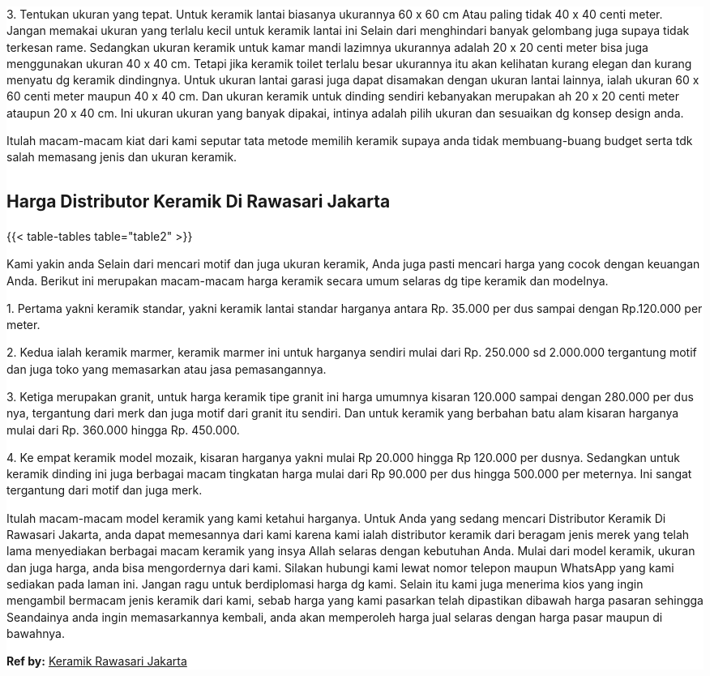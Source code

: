 3\. Tentukan ukuran yang tepat. Untuk keramik lantai biasanya ukurannya 60 x 60 cm Atau paling tidak 40 x 40 centi meter. Jangan memakai ukuran yang terlalu kecil untuk keramik lantai ini Selain dari menghindari banyak gelombang juga supaya tidak terkesan rame. Sedangkan ukuran keramik untuk kamar mandi lazimnya ukurannya adalah 20 x 20 centi meter bisa juga menggunakan ukuran 40 x 40 cm. Tetapi jika keramik toilet terlalu besar ukurannya itu akan kelihatan kurang elegan dan kurang menyatu dg keramik dindingnya. Untuk ukuran lantai garasi juga dapat disamakan dengan ukuran lantai lainnya, ialah ukuran 60 x 60 centi meter maupun 40 x 40 cm. Dan ukuran keramik untuk dinding sendiri kebanyakan merupakan ah 20 x 20 centi meter ataupun 20 x 40 cm. Ini ukuran ukuran yang banyak dipakai, intinya adalah pilih ukuran dan sesuaikan dg konsep design anda.

Itulah macam-macam kiat dari kami seputar tata metode memilih keramik supaya anda tidak membuang-buang budget serta tdk salah memasang jenis dan ukuran keramik.

## Harga Distributor Keramik Di Rawasari Jakarta

{{< table-tables table="table2" >}}

Kami yakin anda Selain dari mencari motif dan juga ukuran keramik, Anda juga pasti mencari harga yang cocok dengan keuangan Anda. Berikut ini merupakan macam-macam harga keramik secara umum selaras dg tipe keramik dan modelnya.

1\. Pertama yakni keramik standar, yakni keramik lantai standar harganya antara Rp. 35.000 per dus sampai dengan Rp.120.000 per meter.

2\. Kedua ialah keramik marmer, keramik marmer ini untuk harganya sendiri mulai dari Rp. 250.000 sd 2.000.000 tergantung motif dan juga toko yang memasarkan atau jasa pemasangannya.

3\. Ketiga merupakan granit, untuk harga keramik tipe granit ini harga umumnya kisaran 120.000 sampai dengan 280.000 per dus nya, tergantung dari merk dan juga motif dari granit itu sendiri. Dan untuk keramik yang berbahan batu alam kisaran harganya mulai dari Rp. 360.000 hingga Rp. 450.000.

4\. Ke empat keramik model mozaik, kisaran harganya yakni mulai Rp 20.000 hingga Rp 120.000 per dusnya. Sedangkan untuk keramik dinding ini juga berbagai macam tingkatan harga mulai dari Rp 90.000 per dus hingga 500.000 per meternya. Ini sangat tergantung dari motif dan juga merk.

Itulah macam-macam model keramik yang kami ketahui harganya. Untuk Anda yang sedang mencari Distributor Keramik Di Rawasari Jakarta, anda dapat memesannya dari kami karena kami ialah distributor keramik dari beragam jenis merek yang telah lama menyediakan berbagai macam keramik yang insya Allah selaras dengan kebutuhan Anda. Mulai dari model keramik, ukuran dan juga harga, anda bisa mengordernya dari kami. Silakan hubungi kami lewat nomor telepon maupun WhatsApp yang kami sediakan pada laman ini. Jangan ragu untuk berdiplomasi harga dg kami. Selain itu kami juga menerima kios yang ingin mengambil bermacam jenis keramik dari kami, sebab harga yang kami pasarkan telah dipastikan dibawah harga pasaran sehingga Seandainya anda ingin memasarkannya kembali, anda akan memperoleh harga jual selaras dengan harga pasar maupun di bawahnya.

**Ref by:** [Keramik Rawasari Jakarta](https://id.wikipedia.org/wiki/Keramik)
